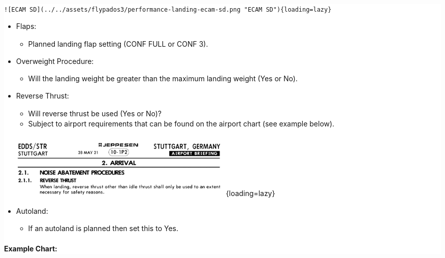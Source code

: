     ![ECAM SD](../../assets/flypados3/performance-landing-ecam-sd.png "ECAM SD"){loading=lazy}

- Flaps:
    - Planned landing flap setting (CONF FULL or CONF 3).

- Overweight Procedure:
    - Will the landing weight be greater than the maximum landing weight (Yes or No).

- Reverse Thrust:
    - Will reverse thrust be used (Yes or No)?
    - Subject to airport requirements that can be found on the airport chart (see example below).

    ![Airport Chart Information](../../assets/flypados3/performance-landing-charts-reverser.png "Airport Chart Information"){loading=lazy}

- Autoland:
    - If an autoland is planned then set this to Yes.  

#### Example Chart:
